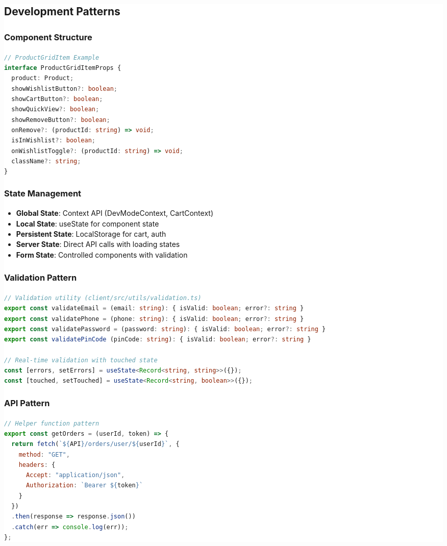 ## Development Patterns

### Component Structure
```typescript
// ProductGridItem Example
interface ProductGridItemProps {
  product: Product;
  showWishlistButton?: boolean;
  showCartButton?: boolean;
  showQuickView?: boolean;
  showRemoveButton?: boolean;
  onRemove?: (productId: string) => void;
  isInWishlist?: boolean;
  onWishlistToggle?: (productId: string) => void;
  className?: string;
}
```

### State Management
- **Global State**: Context API (DevModeContext, CartContext)
- **Local State**: useState for component state
- **Persistent State**: LocalStorage for cart, auth
- **Server State**: Direct API calls with loading states
- **Form State**: Controlled components with validation

### Validation Pattern
```typescript
// Validation utility (client/src/utils/validation.ts)
export const validateEmail = (email: string): { isValid: boolean; error?: string }
export const validatePhone = (phone: string): { isValid: boolean; error?: string }
export const validatePassword = (password: string): { isValid: boolean; error?: string }
export const validatePinCode (pinCode: string): { isValid: boolean; error?: string }

// Real-time validation with touched state
const [errors, setErrors] = useState<Record<string, string>>({});
const [touched, setTouched] = useState<Record<string, boolean>>({});
```

### API Pattern
```javascript
// Helper function pattern
export const getOrders = (userId, token) => {
  return fetch(`${API}/orders/user/${userId}`, {
    method: "GET",
    headers: {
      Accept: "application/json",
      Authorization: `Bearer ${token}`
    }
  })
  .then(response => response.json())
  .catch(err => console.log(err));
};
```
